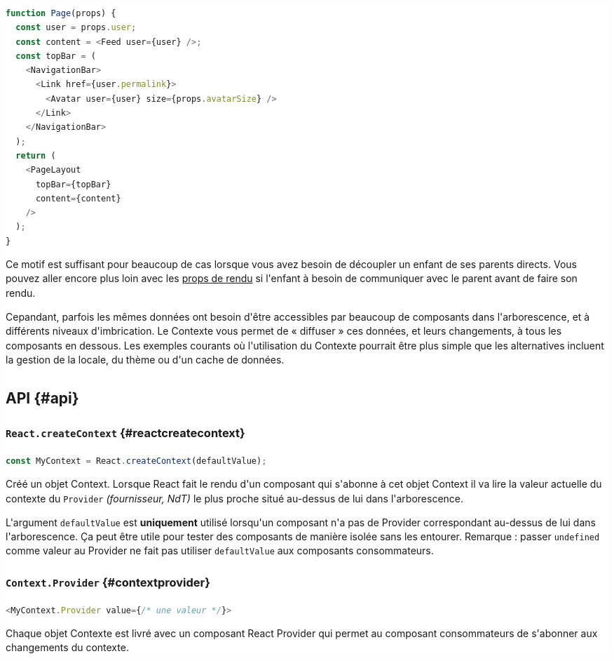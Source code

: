 ```js
function Page(props) {
  const user = props.user;
  const content = <Feed user={user} />;
  const topBar = (
    <NavigationBar>
      <Link href={user.permalink}>
        <Avatar user={user} size={props.avatarSize} />
      </Link>
    </NavigationBar>
  );
  return (
    <PageLayout
      topBar={topBar}
      content={content}
    />
  );
}
```

Ce motif est suffisant pour beaucoup de cas lorsque vous avez besoin de découpler un enfant de ses parents directs. Vous pouvez aller encore plus loin avec les [props de rendu](/docs/render-props.html) si l'enfant à besoin de communiquer avec le parent avant de faire son rendu.

Cepandant, parfois les mêmes données ont besoin d'être accessibles par beaucoup de composants dans l'arborescence, et à différents niveaux d'imbrication. Le Contexte vous permet de « diffuser » ces données, et leurs changements, à tous les composants en dessous. Les exemples courants où l'utilisation du Contexte pourrait être plus simple que les alternatives incluent la gestion de la locale, du thème ou d'un cache de données.

## API {#api}

### `React.createContext` {#reactcreatecontext}

```js
const MyContext = React.createContext(defaultValue);
```

Créé un objet Context. Lorsque React fait le rendu d'un composant qui s'abonne à cet objet Context il va lire la valeur actuelle du contexte du `Provider` *(fournisseur, NdT)* le plus proche situé au-dessus de lui dans l'arborescence.

L'argument `defaultValue` est **uniquement** utilisé lorsqu'un composant n'a pas de Provider correspondant au-dessus de lui dans l'arborescence. Ça peut être utile pour tester des composants de manière isolée sans les entourer. Remarque : passer `undefined` comme valeur au Provider ne fait pas utiliser `defaultValue` aux composants consommateurs.

### `Context.Provider` {#contextprovider}

```js
<MyContext.Provider value={/* une valeur */}>
```

Chaque objet Contexte est livré avec un composant React Provider qui permet au composant consommateurs de s'abonner aux changements du contexte.
